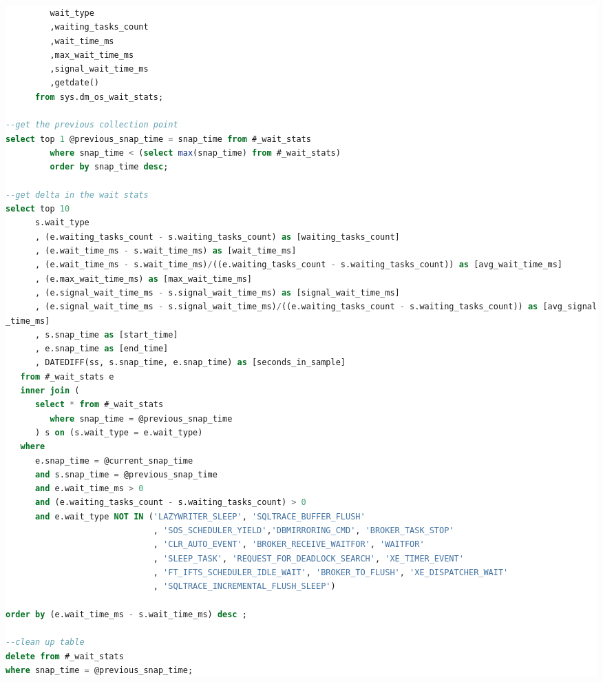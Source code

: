 ```sql
         wait_type
         ,waiting_tasks_count
         ,wait_time_ms
         ,max_wait_time_ms
         ,signal_wait_time_ms
         ,getdate()
      from sys.dm_os_wait_stats;

--get the previous collection point
select top 1 @previous_snap_time = snap_time from #_wait_stats 
         where snap_time < (select max(snap_time) from #_wait_stats)
         order by snap_time desc;

--get delta in the wait stats  
select top 10
      s.wait_type
      , (e.waiting_tasks_count - s.waiting_tasks_count) as [waiting_tasks_count]
      , (e.wait_time_ms - s.wait_time_ms) as [wait_time_ms]
      , (e.wait_time_ms - s.wait_time_ms)/((e.waiting_tasks_count - s.waiting_tasks_count)) as [avg_wait_time_ms]
      , (e.max_wait_time_ms) as [max_wait_time_ms]
      , (e.signal_wait_time_ms - s.signal_wait_time_ms) as [signal_wait_time_ms]
      , (e.signal_wait_time_ms - s.signal_wait_time_ms)/((e.waiting_tasks_count - s.waiting_tasks_count)) as [avg_signal_time_ms]
      , s.snap_time as [start_time]
      , e.snap_time as [end_time]
      , DATEDIFF(ss, s.snap_time, e.snap_time) as [seconds_in_sample]
   from #_wait_stats e
   inner join (
      select * from #_wait_stats 
         where snap_time = @previous_snap_time 
      ) s on (s.wait_type = e.wait_type)
   where 
      e.snap_time = @current_snap_time 
      and s.snap_time = @previous_snap_time
      and e.wait_time_ms > 0 
      and (e.waiting_tasks_count - s.waiting_tasks_count) > 0 
      and e.wait_type NOT IN ('LAZYWRITER_SLEEP', 'SQLTRACE_BUFFER_FLUSH'
                              , 'SOS_SCHEDULER_YIELD','DBMIRRORING_CMD', 'BROKER_TASK_STOP'
                              , 'CLR_AUTO_EVENT', 'BROKER_RECEIVE_WAITFOR', 'WAITFOR'
                              , 'SLEEP_TASK', 'REQUEST_FOR_DEADLOCK_SEARCH', 'XE_TIMER_EVENT'
                              , 'FT_IFTS_SCHEDULER_IDLE_WAIT', 'BROKER_TO_FLUSH', 'XE_DISPATCHER_WAIT'
                              , 'SQLTRACE_INCREMENTAL_FLUSH_SLEEP')

order by (e.wait_time_ms - s.wait_time_ms) desc ;

--clean up table
delete from #_wait_stats
where snap_time = @previous_snap_time;
```

